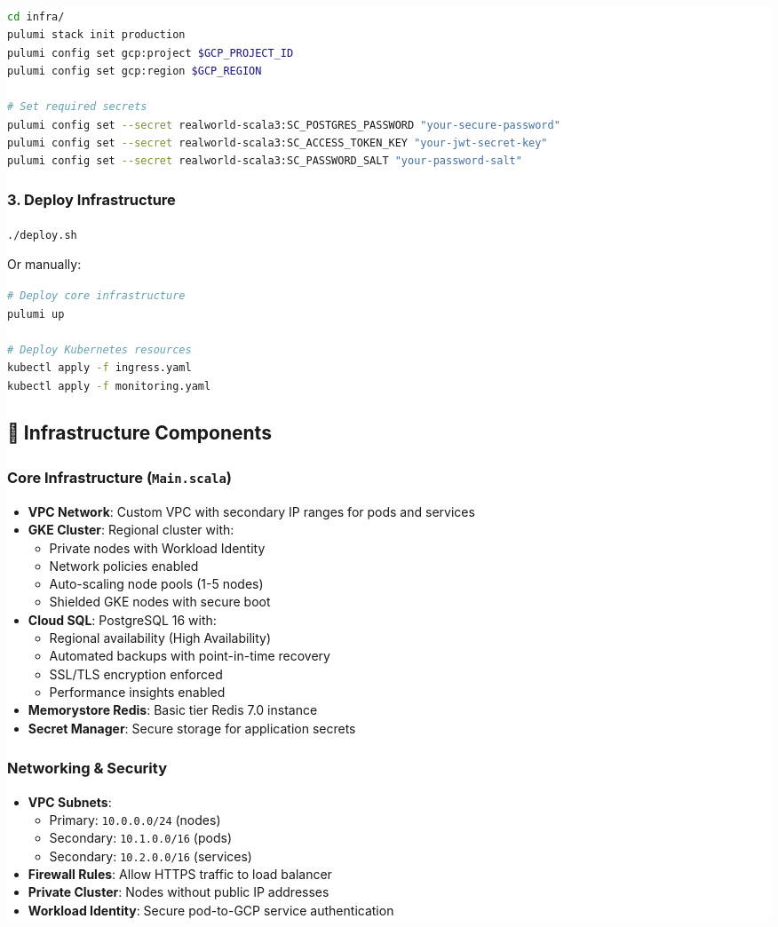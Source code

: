 ```bash
cd infra/
pulumi stack init production
pulumi config set gcp:project $GCP_PROJECT_ID
pulumi config set gcp:region $GCP_REGION

# Set required secrets
pulumi config set --secret realworld-scala3:SC_POSTGRES_PASSWORD "your-secure-password"
pulumi config set --secret realworld-scala3:SC_ACCESS_TOKEN_KEY "your-jwt-secret-key"
pulumi config set --secret realworld-scala3:SC_PASSWORD_SALT "your-password-salt"
```

### 3. Deploy Infrastructure

```bash
./deploy.sh
```

Or manually:

```bash
# Deploy core infrastructure
pulumi up

# Deploy Kubernetes resources
kubectl apply -f ingress.yaml
kubectl apply -f monitoring.yaml
```

## 🔧 Infrastructure Components

### Core Infrastructure (`Main.scala`)

- **VPC Network**: Custom VPC with secondary IP ranges for pods and services
- **GKE Cluster**: Regional cluster with:
  - Private nodes with Workload Identity
  - Network policies enabled
  - Auto-scaling node pools (1-5 nodes)
  - Shielded GKE nodes with secure boot
- **Cloud SQL**: PostgreSQL 16 with:
  - Regional availability (High Availability)
  - Automated backups with point-in-time recovery
  - SSL/TLS encryption enforced
  - Performance insights enabled
- **Memorystore Redis**: Basic tier Redis 7.0 instance
- **Secret Manager**: Secure storage for application secrets

### Networking & Security

- **VPC Subnets**: 
  - Primary: `10.0.0.0/24` (nodes)
  - Secondary: `10.1.0.0/16` (pods)
  - Secondary: `10.2.0.0/16` (services)
- **Firewall Rules**: Allow HTTPS traffic to load balancer
- **Private Cluster**: Nodes without public IP addresses
- **Workload Identity**: Secure pod-to-GCP service authentication
